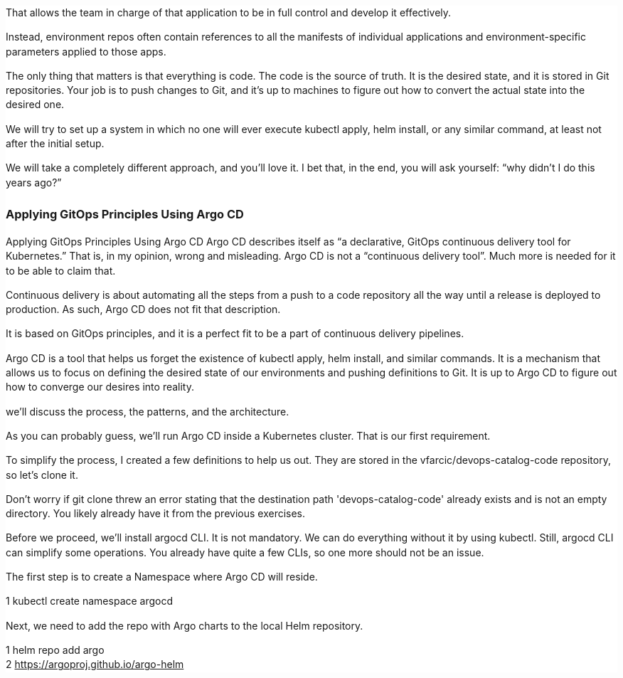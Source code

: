 That allows the team in charge of that application to be in full control and develop it effectively.

Instead, environment repos often contain references to all the manifests of individual applications and environment-specific parameters applied to those apps.

The only thing that matters is that everything is code. The code is the source of truth. It is the desired state, and it is stored in Git repositories. Your job is to push changes to Git, and it’s up to machines to figure out how to convert the actual state into the desired one.

We will try to set up a system in which no one will ever execute kubectl apply, helm install, or any similar command, at least not after the initial setup.

We will take a completely different approach, and you’ll love it. I bet that, in the end, you will ask yourself: “why didn’t I do this years ago?”

### Applying GitOps Principles Using Argo CD

Applying GitOps Principles Using Argo CD
Argo CD describes itself as “a declarative, GitOps continuous delivery tool for Kubernetes.” That is, in my opinion, wrong and misleading. Argo CD is not a “continuous delivery tool”. Much more is needed for it to be able to claim that.

Continuous delivery is about automating all the steps from a push to a code repository all the way until a release is deployed to production. As such, Argo CD does not fit that description.

It is based on GitOps principles, and it is a perfect fit to be a part of continuous delivery pipelines.

Argo CD is a tool that helps us forget the existence of kubectl apply, helm install, and similar commands. It is a mechanism that allows us to focus on defining the desired state of our environments and pushing definitions to Git. It is up to Argo CD to figure out how to converge our desires into reality.

we’ll discuss the process, the patterns, and the architecture.

As you can probably guess, we’ll run Argo CD inside a Kubernetes cluster. That is our first requirement.

To simplify the process, I created a few definitions to help us out. They are stored in the vfarcic/devops-catalog-code repository, so let’s clone it.

Don’t worry if git clone threw an error stating that the destination path 'devops-catalog-code' already exists and is not an empty directory. You likely already have it from the previous exercises.


Before we proceed, we’ll install argocd CLI. It is not mandatory. We can do everything without it by using kubectl. Still, argocd CLI can simplify some operations. You already have quite a few CLIs, so one more should not be an issue.

The first step is to create a Namespace where Argo CD will reside.

1 kubectl create namespace argocd

Next, we need to add the repo with Argo charts to the local Helm repository.

1 helm repo add argo \
2     https://argoproj.github.io/argo-helm
